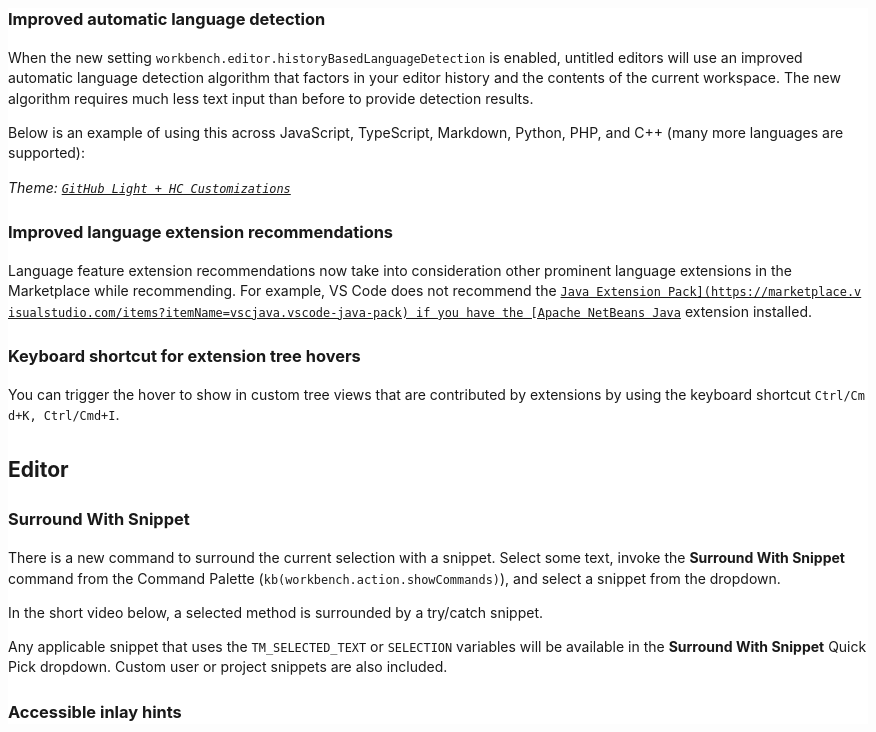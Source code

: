 ### Improved automatic language detection

When the new setting `workbench.editor.historyBasedLanguageDetection` is
enabled, untitled editors will use an improved automatic language detection
algorithm that factors in your editor history and the contents of the current
workspace. The new algorithm requires much less text input than before to
provide detection results.

Below is an example of using this across JavaScript, TypeScript, Markdown,
Python, PHP, and C++ (many more languages are supported):

<video src="images/1_65/lang-detect.mp4" autoplay loop controls muted title="Using automatic language detection for several programming languages"></video>

_Theme:
[`GitHub Light + HC Customizations`](https://github.com/JacksonKearl/gh-high-contrast-light)_

### Improved language extension recommendations

Language feature extension recommendations now take into consideration other
prominent language extensions in the Marketplace while recommending. For
example, VS Code does not recommend the
[`Java Extension Pack](https://marketplace.visualstudio.com/items?itemName=vscjava.vscode-java-pack)
if you have the
[Apache NetBeans Java`](https://marketplace.visualstudio.com/items?itemName=ASF.apache-netbeans-java)
extension installed.

### Keyboard shortcut for extension tree hovers

You can trigger the hover to show in custom tree views that are contributed by
extensions by using the keyboard shortcut `Ctrl/Cmd+K, Ctrl/Cmd+I`.

## Editor

### Surround With Snippet

There is a new command to surround the current selection with a snippet. Select
some text, invoke the **Surround With Snippet** command from the Command Palette
(`kb(workbench.action.showCommands)`), and select a snippet from the dropdown.

In the short video below, a selected method is surrounded by a try/catch
snippet.

<video src="./images/1_65/surround-with-snippet.mp4" autoplay loop controls muted title="Running the Surround With Snippet command, accepting the try/catch snippet"></video>

Any applicable snippet that uses the `TM_SELECTED_TEXT` or `SELECTION` variables
will be available in the **Surround With Snippet** Quick Pick dropdown. Custom
user or project snippets are also included.

### Accessible inlay hints
